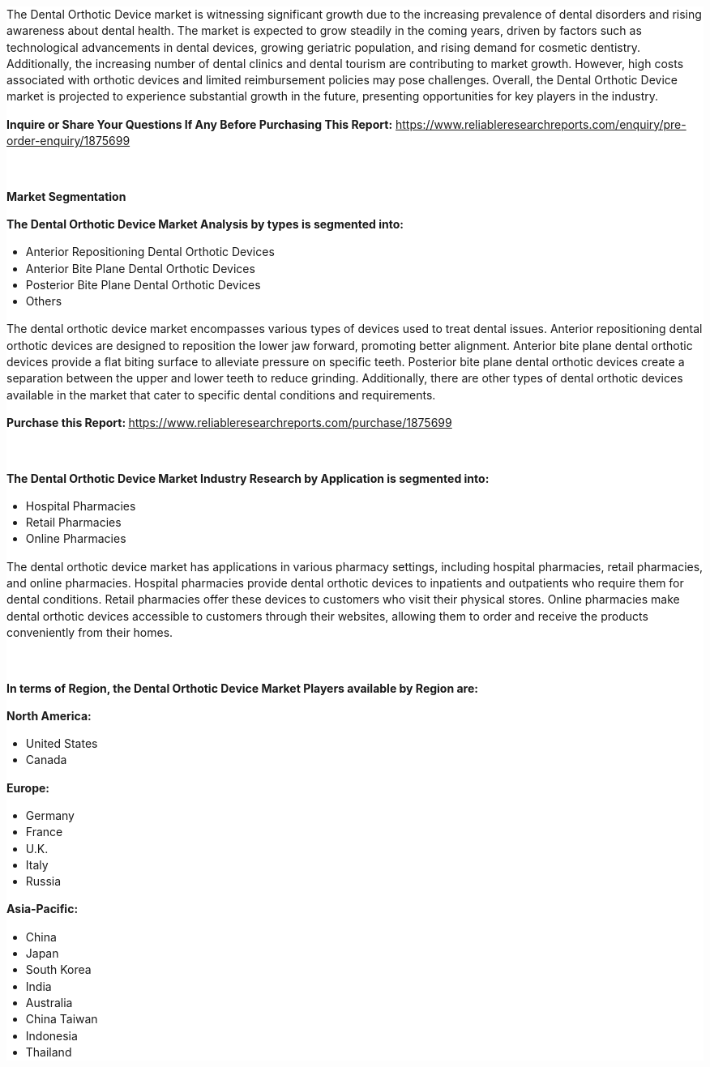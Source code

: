 <p><p>The Dental Orthotic Device market is witnessing significant growth due to the increasing prevalence of dental disorders and rising awareness about dental health. The market is expected to grow steadily in the coming years, driven by factors such as technological advancements in dental devices, growing geriatric population, and rising demand for cosmetic dentistry. Additionally, the increasing number of dental clinics and dental tourism are contributing to market growth. However, high costs associated with orthotic devices and limited reimbursement policies may pose challenges. Overall, the Dental Orthotic Device market is projected to experience substantial growth in the future, presenting opportunities for key players in the industry.</p></p>
<p><strong>Inquire or Share Your Questions If Any Before Purchasing This Report:</strong> <a href="https://www.reliableresearchreports.com/enquiry/pre-order-enquiry/1875699">https://www.reliableresearchreports.com/enquiry/pre-order-enquiry/1875699</a></p>
<p>&nbsp;</p>
<p><strong>Market Segmentation</strong></p>
<p><strong>The Dental Orthotic Device Market Analysis by types is segmented into:</strong></p>
<p><ul><li>Anterior Repositioning Dental Orthotic Devices</li><li>Anterior Bite Plane Dental Orthotic Devices</li><li>Posterior Bite Plane Dental Orthotic Devices</li><li>Others</li></ul></p>
<p><p>The dental orthotic device market encompasses various types of devices used to treat dental issues. Anterior repositioning dental orthotic devices are designed to reposition the lower jaw forward, promoting better alignment. Anterior bite plane dental orthotic devices provide a flat biting surface to alleviate pressure on specific teeth. Posterior bite plane dental orthotic devices create a separation between the upper and lower teeth to reduce grinding. Additionally, there are other types of dental orthotic devices available in the market that cater to specific dental conditions and requirements.</p></p>
<p><strong>Purchase this Report:&nbsp;</strong><a href="https://www.reliableresearchreports.com/purchase/1875699">https://www.reliableresearchreports.com/purchase/1875699</a></p>
<p>&nbsp;</p>
<p><strong>The Dental Orthotic Device Market Industry Research by Application is segmented into:</strong></p>
<p><ul><li>Hospital Pharmacies</li><li>Retail Pharmacies</li><li>Online Pharmacies</li></ul></p>
<p><p>The dental orthotic device market has applications in various pharmacy settings, including hospital pharmacies, retail pharmacies, and online pharmacies. Hospital pharmacies provide dental orthotic devices to inpatients and outpatients who require them for dental conditions. Retail pharmacies offer these devices to customers who visit their physical stores. Online pharmacies make dental orthotic devices accessible to customers through their websites, allowing them to order and receive the products conveniently from their homes.</p></p>
<p>&nbsp;</p>
<p><strong>In terms of Region, the Dental Orthotic Device Market Players available by Region are:</strong></p>
<p>
    <p> <strong> North America: </strong>
        <ul>
            <li>United States</li>
            <li>Canada</li>
        </ul>
        </p> 
    <p> <strong> Europe: </strong>
        <ul>
            <li>Germany</li>
            <li>France</li>
            <li>U.K.</li>
            <li>Italy</li>
            <li>Russia</li>
        </ul>
        </p> 
    <p> <strong> Asia-Pacific: </strong>
        <ul>
            <li>China</li>
            <li>Japan</li>
            <li>South Korea</li>
            <li>India</li>
            <li>Australia</li>
            <li>China Taiwan</li>
            <li>Indonesia</li>
            <li>Thailand</li>